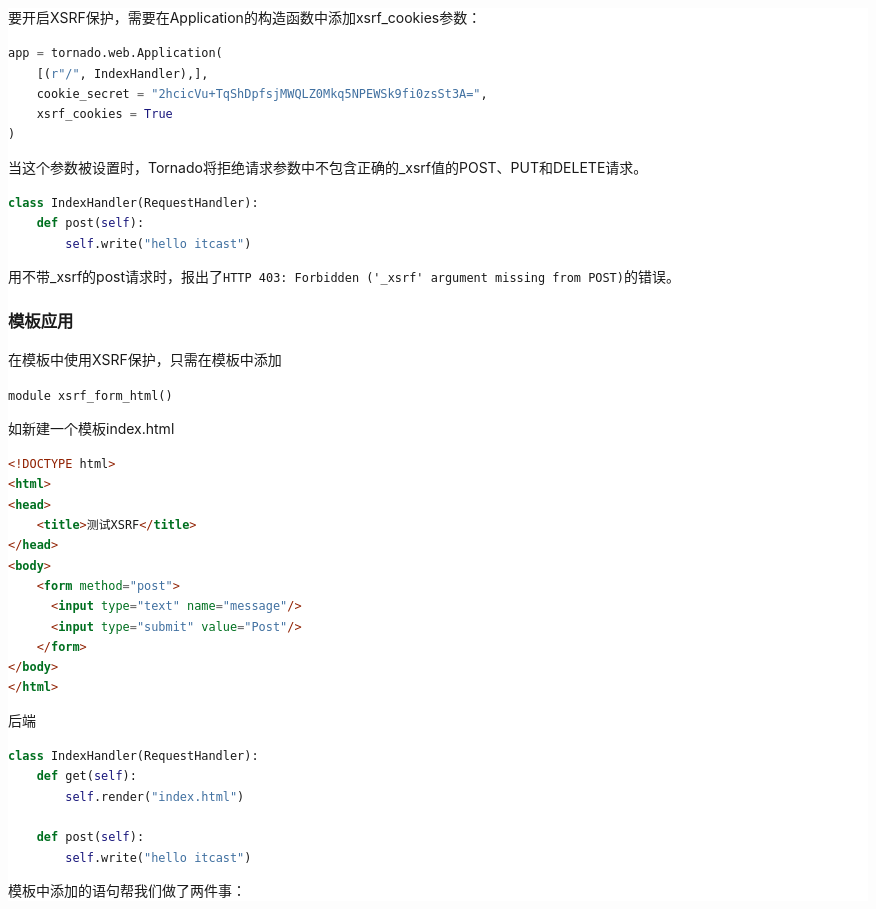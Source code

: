 要开启XSRF保护，需要在Application的构造函数中添加xsrf_cookies参数：

```python
app = tornado.web.Application(
    [(r"/", IndexHandler),],
    cookie_secret = "2hcicVu+TqShDpfsjMWQLZ0Mkq5NPEWSk9fi0zsSt3A=",
    xsrf_cookies = True
)
```

当这个参数被设置时，Tornado将拒绝请求参数中不包含正确的_xsrf值的POST、PUT和DELETE请求。

```python
class IndexHandler(RequestHandler):
    def post(self):
        self.write("hello itcast")
```

用不带_xsrf的post请求时，报出了`HTTP 403: Forbidden ('_xsrf' argument missing from POST)`的错误。

### 模板应用

在模板中使用XSRF保护，只需在模板中添加

```python
module xsrf_form_html()
```

如新建一个模板index.html

```html
<!DOCTYPE html>
<html>
<head>
    <title>测试XSRF</title>
</head>
<body>
    <form method="post">
      <input type="text" name="message"/>
      <input type="submit" value="Post"/>
    </form>
</body>
</html>
```

后端

```python
class IndexHandler(RequestHandler):
    def get(self):
        self.render("index.html")

    def post(self):
        self.write("hello itcast")
```

模板中添加的语句帮我们做了两件事：
